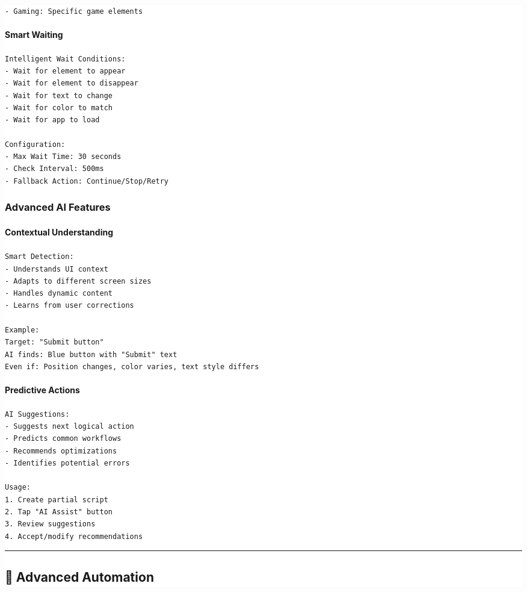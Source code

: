 ```
- Gaming: Specific game elements
```

#### **Smart Waiting**
```
Intelligent Wait Conditions:
- Wait for element to appear
- Wait for element to disappear
- Wait for text to change
- Wait for color to match
- Wait for app to load

Configuration:
- Max Wait Time: 30 seconds
- Check Interval: 500ms
- Fallback Action: Continue/Stop/Retry
```

### **Advanced AI Features**

#### **Contextual Understanding**
```
Smart Detection:
- Understands UI context
- Adapts to different screen sizes
- Handles dynamic content
- Learns from user corrections

Example:
Target: "Submit button"
AI finds: Blue button with "Submit" text
Even if: Position changes, color varies, text style differs
```

#### **Predictive Actions**
```
AI Suggestions:
- Suggests next logical action
- Predicts common workflows
- Recommends optimizations
- Identifies potential errors

Usage:
1. Create partial script
2. Tap "AI Assist" button
3. Review suggestions
4. Accept/modify recommendations
```

---

## 🔄 **Advanced Automation**
